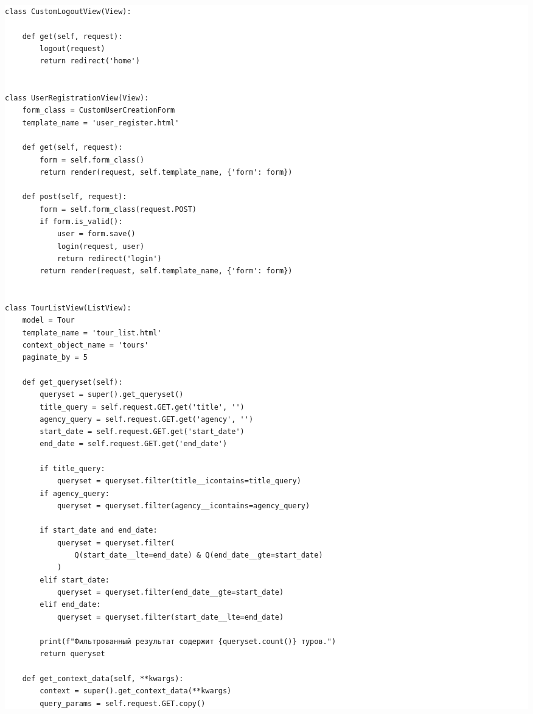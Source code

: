     
    
    class CustomLogoutView(View):
    
        def get(self, request):
            logout(request)
            return redirect('home')
    
    
    class UserRegistrationView(View):
        form_class = CustomUserCreationForm
        template_name = 'user_register.html'
    
        def get(self, request):
            form = self.form_class()
            return render(request, self.template_name, {'form': form})
    
        def post(self, request):
            form = self.form_class(request.POST)
            if form.is_valid():
                user = form.save()
                login(request, user)
                return redirect('login')
            return render(request, self.template_name, {'form': form})
    
    
    class TourListView(ListView):
        model = Tour
        template_name = 'tour_list.html'
        context_object_name = 'tours'
        paginate_by = 5
    
        def get_queryset(self):
            queryset = super().get_queryset()
            title_query = self.request.GET.get('title', '')
            agency_query = self.request.GET.get('agency', '')
            start_date = self.request.GET.get('start_date')
            end_date = self.request.GET.get('end_date')
    
            if title_query:
                queryset = queryset.filter(title__icontains=title_query)
            if agency_query:
                queryset = queryset.filter(agency__icontains=agency_query)
    
            if start_date and end_date:
                queryset = queryset.filter(
                    Q(start_date__lte=end_date) & Q(end_date__gte=start_date)
                )
            elif start_date:
                queryset = queryset.filter(end_date__gte=start_date)
            elif end_date:
                queryset = queryset.filter(start_date__lte=end_date)
    
            print(f"Фильтрованный результат содержит {queryset.count()} туров.")
            return queryset
    
        def get_context_data(self, **kwargs):
            context = super().get_context_data(**kwargs)
            query_params = self.request.GET.copy()
    